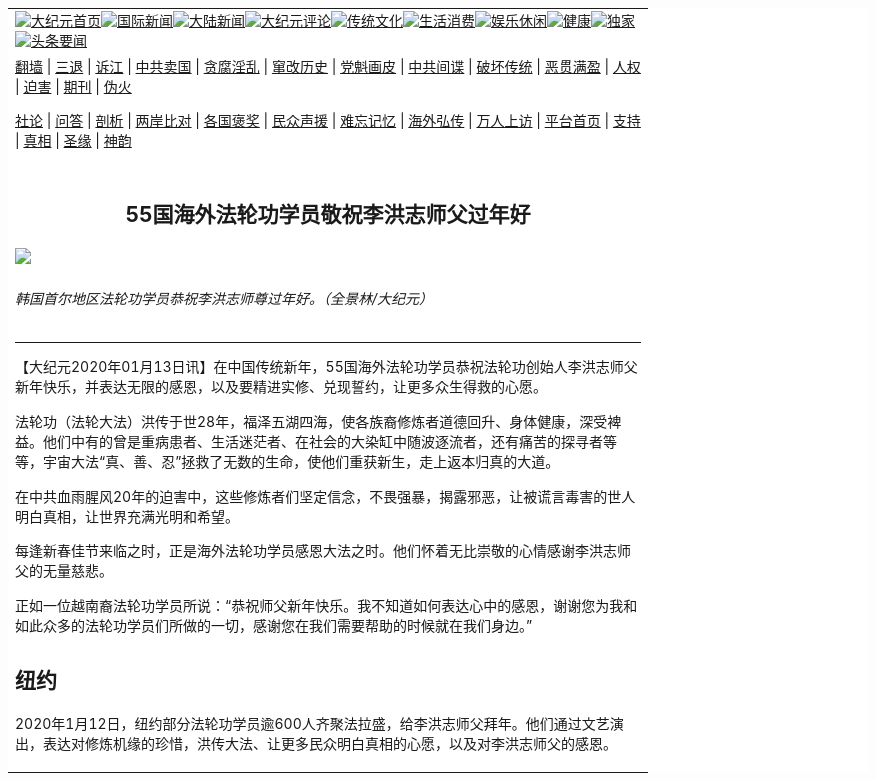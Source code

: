 <a name="1" id="1" target="_blank"></a><span id="1"></span>
<table align=center border="0"><tr><td colspan="2" VALIGN=TOP><a href="https://github.com/cufnqn370/djy/blob/master/gb/nf1351518.md#1"><img src="https://raw.githubusercontent.com/cufnqn370/www/master/t/djy/1.jpg" title="大纪元首页" alt="大纪元首页"></a><a href="https://github.com/cufnqn370/djy/blob/master/gb/n24hr.md#1"><img src="https://raw.githubusercontent.com/cufnqn370/www/master/t/djy/3.jpg" title="国际新闻" alt="国际新闻"></a><a href="https://github.com/cufnqn370/djy/blob/master/gb/nsc413.md#1"><img src="https://raw.githubusercontent.com/cufnqn370/www/master/t/djy/4.jpg" title="大陆新闻" alt="大陆新闻"></a><a href="https://github.com/cufnqn370/djy/blob/master/gb/news392.md#1"><img src="https://raw.githubusercontent.com/cufnqn370/www/master/t/djy/5.jpg" title="大纪元评论" alt="大纪元评论"></a><a href="https://github.com/cufnqn370/djy/blob/master/gb/news2007.md#1"><img src="https://raw.githubusercontent.com/cufnqn370/www/master/t/djy/6.jpg" title="传统文化" alt="传统文化"></a><a href="https://github.com/cufnqn370/djy/blob/master/gb/news2008.md#1"><img src="https://raw.githubusercontent.com/cufnqn370/www/master/t/djy/7.jpg" title="生活消费" alt="生活消费"></a><a href="https://github.com/cufnqn370/djy/blob/master/gb/ncyule.md#1"><img src="https://raw.githubusercontent.com/cufnqn370/www/master/t/djy/8.jpg" title="娱乐休闲" alt="娱乐休闲"></a><a href="https://github.com/cufnqn370/djy/blob/master/gb/nsc1002.md#1"><img src="https://raw.githubusercontent.com/cufnqn370/www/master/t/djy/9.jpg" title="健康" alt="健康"></a><a href="https://github.com/cufnqn370/djy/blob/master/gb/nf6092.md#1"><img src="https://raw.githubusercontent.com/cufnqn370/www/master/t/djy/10a.jpg" title="独家" alt="独家"></a><a href="https://github.com/cufnqn370/djy/blob/master/gb/nf4514.md#1"><img src="https://raw.githubusercontent.com/cufnqn370/www/master/t/djy/12a.jpg" title="头条要闻" alt="头条要闻"></a></td></tr>
<tr><td colspan="2" VALIGN=TOP><a target="_blank" href="https://github.com/cufnqn370/www/blob/master/README.md?zsrh#1">翻墙</a> | <a target="_blank" href="https://github.com/cufnqn370/djy/blob/master/gb/nf5657.md#1">三退</a> | <a target="_blank" href="https://github.com/cufnqn370/djy/blob/master/gb/nf6124.md#1">诉江</a> | <a target="_blank" href="https://github.com/cufnqn370/djy/blob/master/gb/nf1176117.md#1">中共卖国</a> | <a target="_blank" href="https://github.com/cufnqn370/djy/blob/master/gb/nf5773.md#1">贪腐淫乱</a> | <a target="_blank" href="https://github.com/cufnqn370/djy/blob/master/gb/nf1176115.md#1">窜改历史</a> | <a target="_blank" href="https://github.com/cufnqn370/djy/blob/master/gb/nf1176107.md#1">党魁画皮</a> | <a target="_blank" href="https://github.com/cufnqn370/djy/blob/master/gb/nf1320400.md#1">中共间谍</a> | <a target="_blank" href="https://github.com/cufnqn370/djy/blob/master/gb/nf1176114.md#1">破坏传统</a> | <a target="_blank" href="https://github.com/cufnqn370/ntdtv/blob/master/gb/prog447_1.md#1">恶贯满盈</a> | <a target="_blank" href="https://github.com/cufnqn370/djy/blob/master/gb/ncid278.md#1">人权</a> | <a target="_blank" href="https://github.com/cufnqn370/djy/blob/master/gb/nf1176111.md#1">迫害</a> | <a target="_blank" href="https://gitlab.com/szzdlab/mh-qikan/blob/master/README.md#1">期刊</a> | <a target="_blank" href="https://github.com/cufnqn370/djy/blob/master/gb/nf5562.md#1">伪火</a></p><p><a target="_blank" href="https://github.com/cufnqn370/djy/blob/master/gb/9p.md#1">社论</a> | <a target="_blank" href="https://github.com/cufnqn370/djy/blob/master/gb/nf4378.md#1">问答</a> | <a target="_blank" href="https://github.com/cufnqn370/djy/blob/master/gb/nf5792.md#1">剖析</a> | <a target="_blank" href="https://github.com/cufnqn370/djy/blob/master/gb/nf5735.md#1">两岸比对</a> | <a target="_blank" href="https://github.com/cufnqn370/djy/blob/master/gb/nf6119.md#1">各国褒奖</a> | <a target="_blank" href="https://github.com/cufnqn370/djy/blob/master/gb/nf6120.md#1">民众声援</a> | <a target="_blank" href="https://github.com/cufnqn370/djy/blob/master/gb/nf1188594.md#1">难忘记忆</a> | <a target="_blank" href="https://github.com/cufnqn370/djy/blob/master/gb/nf3180.md#1">海外弘传</a> | <a target="_blank" href="https://github.com/cufnqn370/djy/blob/master/gb/nf5410.md#1">万人上访</a> | <a target="_blank" href="https://github.com/cufnqn370/www/blob/master/README.md?zsrh#1">平台首页</a> | <a target="_blank" href="https://github.com/cufnqn370/djy/blob/master/gb/nf4386.md#1">支持</a> | <a target="_blank" href="https://github.com/cufnqn370/djy/blob/master/gb/nf4389.md#1">真相</a> | <a target="_blank" href="https://github.com/cufnqn370/djy/blob/master/gb/nf5790.md#1">圣缘</a> | <a target="_blank" href="https://github.com/cufnqn370/djy/blob/master/gb/nf4786.md#1">神韵</a></td></tr>
<tr><td VALIGN=TOP width="626"><h2 align=center>55国海外法轮功学员敬祝李洪志师父过年好</h2>
<img width="600" src="https://i.epochtimes.com/assets/uploads/2020/01/15eb8004a54a08ba_ttl7day5Zu_KakaoTalk_20200113_224420302-600x400.jpg" />
<h6>韩国首尔地区法轮功学员恭祝李洪志师尊过年好。（全景林/大纪元）
</h6>
<hr>
	<p>【大纪元2020年01月13日讯】在中国传统新年，55国<ahref="https://github.com/cufnqn370/djy/blob/master/gb/tag/%E6%B5%B7%E5%A4%96.md#1">海外</a>法轮功学员恭祝法轮功创始人李洪志师父新年快乐，并表达无限的感恩，以及要精进实修、兑现誓约，让更多众生得救的心愿。</p>
<p>法轮功（法轮大法）洪传于世28年，福泽五湖四海，使各族裔修炼者道德回升、身体健康，深受裨益。他们中有的曾是重病患者、生活迷茫者、在社会的大染缸中随波逐流者，还有痛苦的探寻者等等，宇宙大法“真、善、忍”拯救了无数的生命，使他们重获新生，走上返本归真的大道。</p>
<p>在中共血雨腥风20年的迫害中，这些修炼者们坚定信念，不畏强暴，揭露邪恶，让被谎言毒害的世人明白真相，让世界充满光明和希望。</p>
<p>每逢新春佳节来临之时，正是<ahref="https://github.com/cufnqn370/djy/blob/master/gb/tag/%E6%B5%B7%E5%A4%96.md#1">海外</a>法轮功学员感恩大法之时。他们怀着无比崇敬的心情感谢李洪志师父的无量慈悲。</p>
<p>正如一位越南裔法轮功学员所说：“恭祝师父新年快乐。我不知道如何表达心中的感恩，谢谢您为我和如此众多的法轮功学员们所做的一切，感谢您在我们需要帮助的时候就在我们身边。”</p>
<h2>纽约</h2>
<p>2020年1月12日，纽约部分法轮功学员逾600人齐聚法拉盛，给李洪志师父拜年。他们通过文艺演出，表达对修炼机缘的珍惜，洪传大法、让更多民众明白真相的心愿，以及对李洪志师父的感恩。</p>